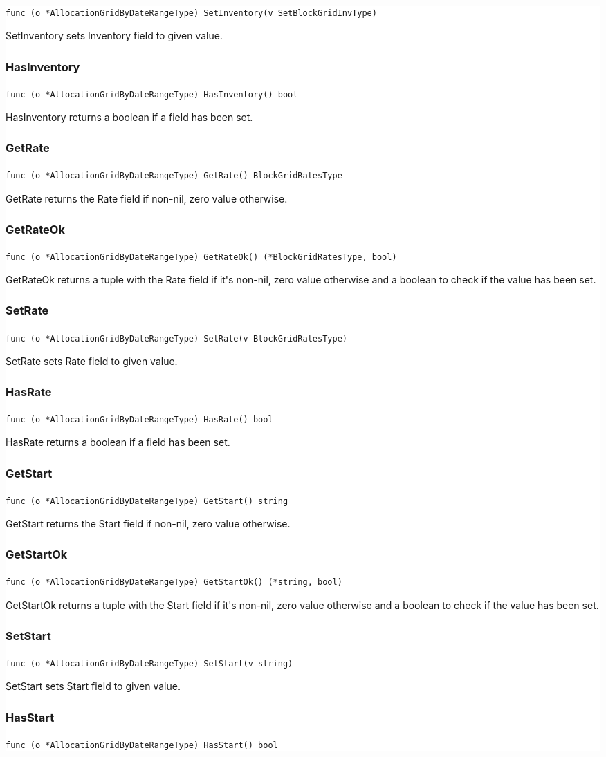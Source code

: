 `func (o *AllocationGridByDateRangeType) SetInventory(v SetBlockGridInvType)`

SetInventory sets Inventory field to given value.

### HasInventory

`func (o *AllocationGridByDateRangeType) HasInventory() bool`

HasInventory returns a boolean if a field has been set.

### GetRate

`func (o *AllocationGridByDateRangeType) GetRate() BlockGridRatesType`

GetRate returns the Rate field if non-nil, zero value otherwise.

### GetRateOk

`func (o *AllocationGridByDateRangeType) GetRateOk() (*BlockGridRatesType, bool)`

GetRateOk returns a tuple with the Rate field if it's non-nil, zero value otherwise
and a boolean to check if the value has been set.

### SetRate

`func (o *AllocationGridByDateRangeType) SetRate(v BlockGridRatesType)`

SetRate sets Rate field to given value.

### HasRate

`func (o *AllocationGridByDateRangeType) HasRate() bool`

HasRate returns a boolean if a field has been set.

### GetStart

`func (o *AllocationGridByDateRangeType) GetStart() string`

GetStart returns the Start field if non-nil, zero value otherwise.

### GetStartOk

`func (o *AllocationGridByDateRangeType) GetStartOk() (*string, bool)`

GetStartOk returns a tuple with the Start field if it's non-nil, zero value otherwise
and a boolean to check if the value has been set.

### SetStart

`func (o *AllocationGridByDateRangeType) SetStart(v string)`

SetStart sets Start field to given value.

### HasStart

`func (o *AllocationGridByDateRangeType) HasStart() bool`
